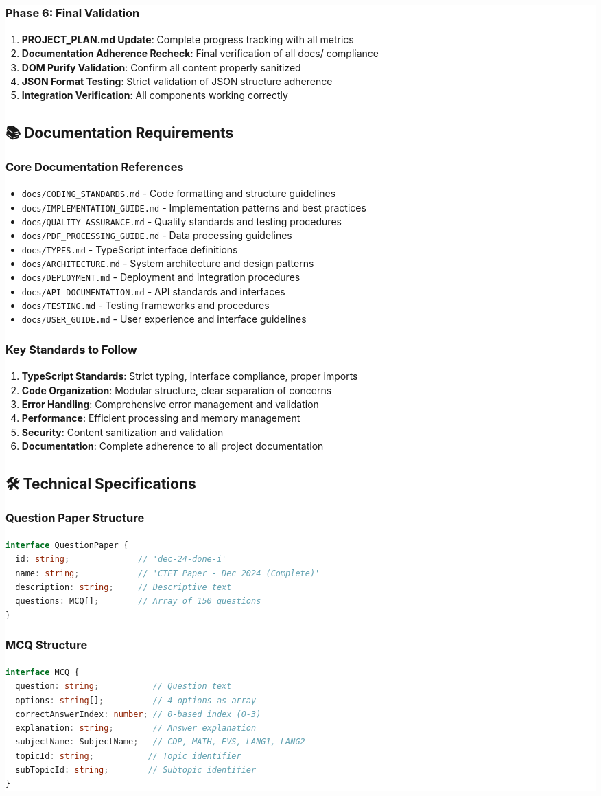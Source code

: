 ### **Phase 6: Final Validation**
1. **PROJECT_PLAN.md Update**: Complete progress tracking with all metrics
2. **Documentation Adherence Recheck**: Final verification of all docs/ compliance
3. **DOM Purify Validation**: Confirm all content properly sanitized
4. **JSON Format Testing**: Strict validation of JSON structure adherence
5. **Integration Verification**: All components working correctly

## 📚 **Documentation Requirements**

### **Core Documentation References**
- `docs/CODING_STANDARDS.md` - Code formatting and structure guidelines
- `docs/IMPLEMENTATION_GUIDE.md` - Implementation patterns and best practices
- `docs/QUALITY_ASSURANCE.md` - Quality standards and testing procedures
- `docs/PDF_PROCESSING_GUIDE.md` - Data processing guidelines
- `docs/TYPES.md` - TypeScript interface definitions
- `docs/ARCHITECTURE.md` - System architecture and design patterns
- `docs/DEPLOYMENT.md` - Deployment and integration procedures
- `docs/API_DOCUMENTATION.md` - API standards and interfaces
- `docs/TESTING.md` - Testing frameworks and procedures
- `docs/USER_GUIDE.md` - User experience and interface guidelines

### **Key Standards to Follow**
1. **TypeScript Standards**: Strict typing, interface compliance, proper imports
2. **Code Organization**: Modular structure, clear separation of concerns
3. **Error Handling**: Comprehensive error management and validation
4. **Performance**: Efficient processing and memory management
5. **Security**: Content sanitization and validation
6. **Documentation**: Complete adherence to all project documentation

## 🛠️ **Technical Specifications**

### **Question Paper Structure**
```typescript
interface QuestionPaper {
  id: string;              // 'dec-24-done-i'
  name: string;            // 'CTET Paper - Dec 2024 (Complete)'
  description: string;     // Descriptive text
  questions: MCQ[];        // Array of 150 questions
}
```

### **MCQ Structure**
```typescript
interface MCQ {
  question: string;           // Question text
  options: string[];          // 4 options as array
  correctAnswerIndex: number; // 0-based index (0-3)
  explanation: string;        // Answer explanation
  subjectName: SubjectName;   // CDP, MATH, EVS, LANG1, LANG2
  topicId: string;           // Topic identifier
  subTopicId: string;        // Subtopic identifier
}
```
